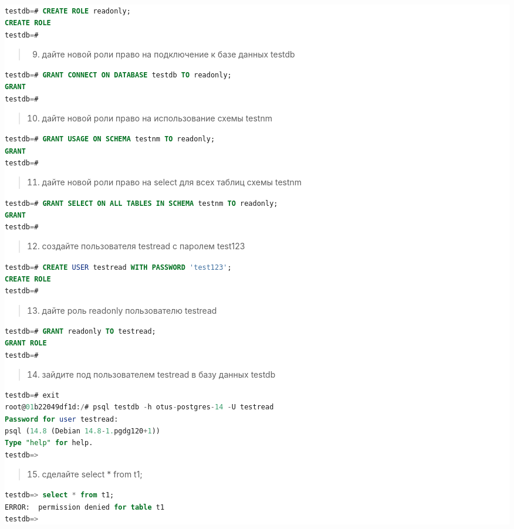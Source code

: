 ```sql
testdb=# CREATE ROLE readonly;
CREATE ROLE
testdb=#
```
> 9. дайте новой роли право на подключение к базе данных testdb
```sql
testdb=# GRANT CONNECT ON DATABASE testdb TO readonly;
GRANT
testdb=#
```
> 10. дайте новой роли право на использование схемы testnm
```sql
testdb=# GRANT USAGE ON SCHEMA testnm TO readonly;
GRANT
testdb=#
```
> 11. дайте новой роли право на select для всех таблиц схемы testnm
```sql
testdb=# GRANT SELECT ON ALL TABLES IN SCHEMA testnm TO readonly;
GRANT
testdb=#
```
> 12. создайте пользователя testread с паролем test123
```sql
testdb=# CREATE USER testread WITH PASSWORD 'test123';
CREATE ROLE
testdb=#
```

> 13. дайте роль readonly пользователю testread

```sql
testdb=# GRANT readonly TO testread;
GRANT ROLE
testdb=#
```

> 14. зайдите под пользователем testread в базу данных testdb

```sql
testdb=# exit
root@01b22049df1d:/# psql testdb -h otus-postgres-14 -U testread
Password for user testread: 
psql (14.8 (Debian 14.8-1.pgdg120+1))
Type "help" for help.
testdb=>
```

> 15. сделайте select * from t1;

```sql
testdb=> select * from t1;
ERROR:  permission denied for table t1
testdb=>
```
